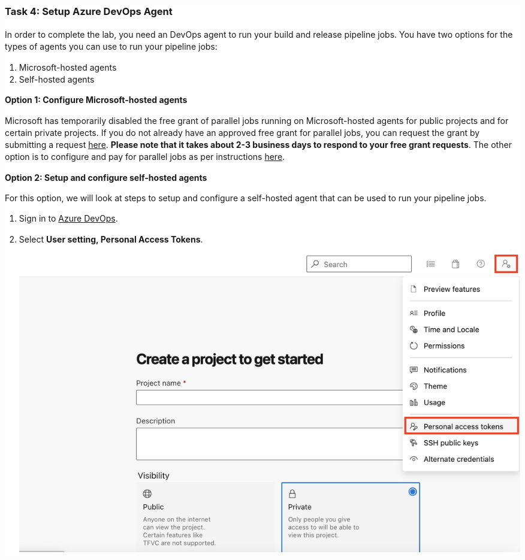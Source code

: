 ### Task 4: Setup Azure DevOps Agent

In order to complete the lab, you need an DevOps agent to run your build and release pipeline jobs. You have two options for the types of agents you can use to run your pipeline jobs:

1. Microsoft-hosted agents
1. Self-hosted agents

**Option 1: Configure Microsoft-hosted agents**

Microsoft has temporarily disabled the free grant of parallel jobs running on Microsoft-hosted agents for public projects and for certain private projects. If you do not already have an approved free grant for parallel jobs, you can request the grant by submitting a request [here](https://aka.ms/azpipelines-parallelism-request). **Please note that it takes about 2-3 business days to respond to your free grant requests**. The other option is to configure and pay for parallel jobs as per instructions [here](https://docs.microsoft.com/en-us/azure/devops/pipelines/licensing/concurrent-jobs?view=azure-devops&tabs=ms-hosted).

**Option 2: Setup and configure self-hosted agents**

For this option, we will look at steps to setup and configure a self-hosted agent that can be used to run your pipeline jobs.

1. Sign in to [Azure DevOps](http://dev.azure.com).

1. Select **User setting, Personal Access Tokens**.

    ![Azure DevOps home page is shown with the user setting menu open and the Personal Access Tokens option selected.](media/setup-pat1.png 'Personal Access Tokens')
